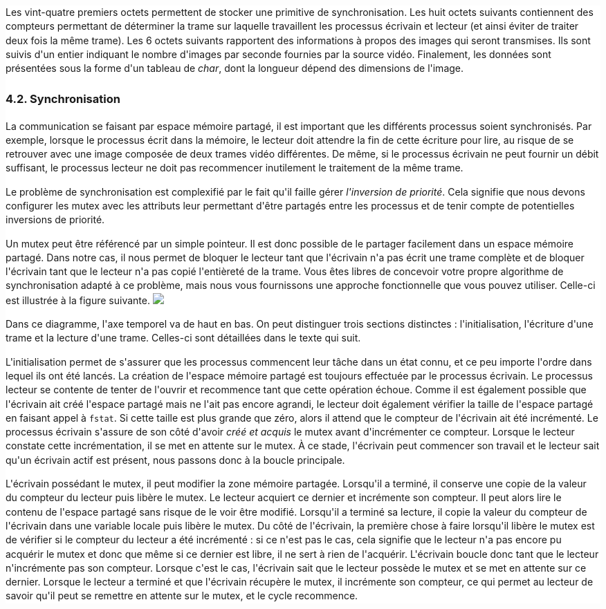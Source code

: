Les vint-quatre premiers octets permettent de stocker une primitive de synchronisation. Les huit octets suivants contiennent des compteurs permettant de déterminer la trame sur laquelle travaillent les processus écrivain et lecteur (et ainsi éviter de traiter deux fois la même trame). Les 6 octets suivants rapportent des informations à propos des images qui seront transmises. Ils sont suivis d'un entier indiquant le nombre d'images par seconde fournies par la source vidéo. Finalement, les données sont présentées sous la forme d'un tableau de *char*, dont la longueur dépend des dimensions de l'image.

### 4.2. Synchronisation

La communication se faisant par espace mémoire partagé, il est important que les différents processus soient synchronisés. Par exemple, lorsque le processus écrit dans la mémoire, le lecteur doit attendre la fin de cette écriture pour lire, au risque de se retrouver avec une image composée de deux trames vidéo différentes. De même, si le processus écrivain ne peut fournir un débit suffisant, le processus lecteur ne doit pas recommencer inutilement le traitement de la même trame.

Le problème de synchronisation est complexifié par le fait qu'il faille gérer *l'inversion de priorité*. Cela signifie que nous devons configurer les mutex avec les attributs leur permettant d'être partagés entre les processus et de tenir compte de potentielles inversions de priorité.

Un mutex peut être référencé par un simple pointeur. Il est donc possible de le partager facilement dans un espace mémoire partagé. Dans notre cas, il nous permet de bloquer le lecteur tant que l'écrivain n'a pas écrit une trame complète et de bloquer l'écrivain tant que le lecteur n'a pas copié l'entièreté de la trame. Vous êtes libres de concevoir votre propre algorithme de synchronisation adapté à ce problème, mais nous vous fournissons une approche fonctionnelle que vous pouvez utiliser. Celle-ci est illustrée à la figure suivante.
<img src="img/diag_sync.png" style="width:1000px"/>

Dans ce diagramme, l'axe temporel va de haut en bas. On peut distinguer trois sections distinctes : l'initialisation, l'écriture d'une trame et la lecture d'une trame. Celles-ci sont détaillées dans le texte qui suit.

L'initialisation permet de s'assurer que les processus commencent leur tâche dans un état connu, et ce peu importe l'ordre dans lequel ils ont été lancés. La création de l'espace mémoire partagé est toujours effectuée par le processus écrivain. Le processus lecteur se contente de tenter de l'ouvrir et recommence tant que cette opération échoue. Comme il est également possible que l'écrivain ait créé l'espace partagé mais ne l'ait pas encore agrandi, le lecteur doit également vérifier la taille de l'espace partagé en faisant appel à `fstat`. Si cette taille est plus grande que zéro, alors il attend que le compteur de l'écrivain ait été incrémenté. Le processus écrivain s'assure de son côté d'avoir *créé et acquis* le mutex avant d'incrémenter ce compteur. Lorsque le lecteur constate cette incrémentation, il se met en attente sur le mutex. À ce stade, l'écrivain peut commencer son travail et le lecteur sait qu'un écrivain actif est présent, nous passons donc à la boucle principale.

L'écrivain possédant le mutex, il peut modifier la zone mémoire partagée. Lorsqu'il a terminé, il conserve une copie de la valeur du compteur du lecteur puis libère le mutex. Le lecteur acquiert ce dernier et incrémente son compteur. Il peut alors lire le contenu de l'espace partagé sans risque de le voir être modifié. Lorsqu'il a terminé sa lecture, il copie la valeur du compteur de l'écrivain dans une variable locale puis libère le mutex. Du côté de l'écrivain, la première chose à faire lorsqu'il libère le mutex est de vérifier si le compteur du lecteur a été incrémenté : si ce n'est pas le cas, cela signifie que le lecteur n'a pas encore pu acquérir le mutex et donc que même si ce dernier est libre, il ne sert à rien de l'acquérir. L'écrivain boucle donc tant que le lecteur n'incrémente pas son compteur. Lorsque c'est le cas, l'écrivain sait que le lecteur possède le mutex et se met en attente sur ce dernier. Lorsque le lecteur a terminé et que l'écrivain récupère le mutex, il incrémente son compteur, ce qui permet au lecteur de savoir qu'il peut se remettre en attente sur le mutex, et le cycle recommence.
